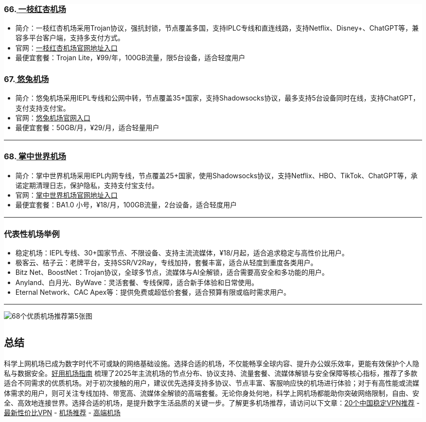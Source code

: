 ### 66.[ **一枝红杏机场**](https://luke8659.github.io/p/yzgx) 
- 简介：一枝红杏机场采用Trojan协议，强抗封锁，节点覆盖多国，支持IPLC专线和直连线路，支持Netflix、Disney+、ChatGPT等，兼容多平台客户端，支持多支付方式。
- 官网：[一枝红杏机场官网地址入口](https://order.yizhihongxing.club/aff.php?aff=20747)
- 最便宜套餐：Trojan Lite，¥99/年，100GB流量，限5台设备，适合轻度用户

### 67.[ **悠兔机场**](https://luke8659.github.io/p/yt) 
- 简介：悠兔机场采用IEPL专线和公网中转，节点覆盖35+国家，支持Shadowsocks协议，最多支持5台设备同时在线，支持ChatGPT，支付支持支付宝。
- 官网：[悠兔机场官网入口](https://youtu1.xyz/register?aff=wpu73S6z)
- 最便宜套餐：50GB/月，¥29/月，适合轻量用户

---


### 68.[ **掌中世界机场**](https://luke8659.github.io/p/zzsj) 
- 简介：掌中世界机场采用IEPL内网专线，节点覆盖25+国家，使用Shadowsocks协议，支持Netflix、HBO、TikTok、ChatGPT等，承诺定期清理日志，保护隐私，支持支付宝支付。
- 官网：[掌中世界机场官网地址入口](https://www.zzsjjsq.com/user/register?code=HWZMKKAc)
- 最便宜套餐：BA1.0 小号，¥18/月，100GB流量，2台设备，适合轻度用户




---
### **代表性机场举例**

- 稳定机场：IEPL专线、30+国家节点、不限设备、支持主流流媒体，¥18/月起，适合追求稳定与高性价比用户。
- 极客云、桔子云：老牌平台，支持SSR/V2Ray，专线加持，套餐丰富，适合从轻度到重度各类用户。
- Bitz Net、BoostNet：Trojan协议，全球多节点，流媒体与AI全解锁，适合需要高安全和多功能的用户。
- Anyland、白月光、ByWave：灵活套餐、专线保障，适合新手体验和日常使用。
- Eternal Network、CAC Apex等：提供免费或超低价套餐，适合预算有限或临时需求用户。

---
![68个优质机场推荐第5张图](https://github.com/user-attachments/assets/358a2e4b-1796-4f0b-a4e7-f999397d600c)

## 总结

科学上网机场已成为数字时代不可或缺的网络基础设施。选择合适的机场，不仅能畅享全球内容、提升办公娱乐效率，更能有效保护个人隐私与数据安全。[好用机场指南](https://luke8659.github.io/) 梳理了2025年主流机场的节点分布、协议支持、流量套餐、流媒体解锁与安全保障等核心指标，推荐了多款适合不同需求的优质机场。对于初次接触的用户，建议优先选择支持多协议、节点丰富、客服响应快的机场进行体验；对于有高性能或流媒体需求的用户，则可关注专线加持、带宽高、流媒体全解锁的高端套餐。无论你身处何地，科学上网机场都能助你突破网络限制，自由、安全、高效地连接世界。选择合适的机场，是提升数字生活品质的关键一步。了解更多机场推荐，请访问以下文章：[20个中国稳定VPN推荐](https://Luke8659.github.io/20-best-vpn/)  - [最新性价比VPN](https://Luke8659.github.io/good-vpn/)  - [机场推荐](https://luke8659.github.io/ji-chang-tui-jian/)   - [高端机场](https://luke8659.github.io/ji-chang-recommend/) 

